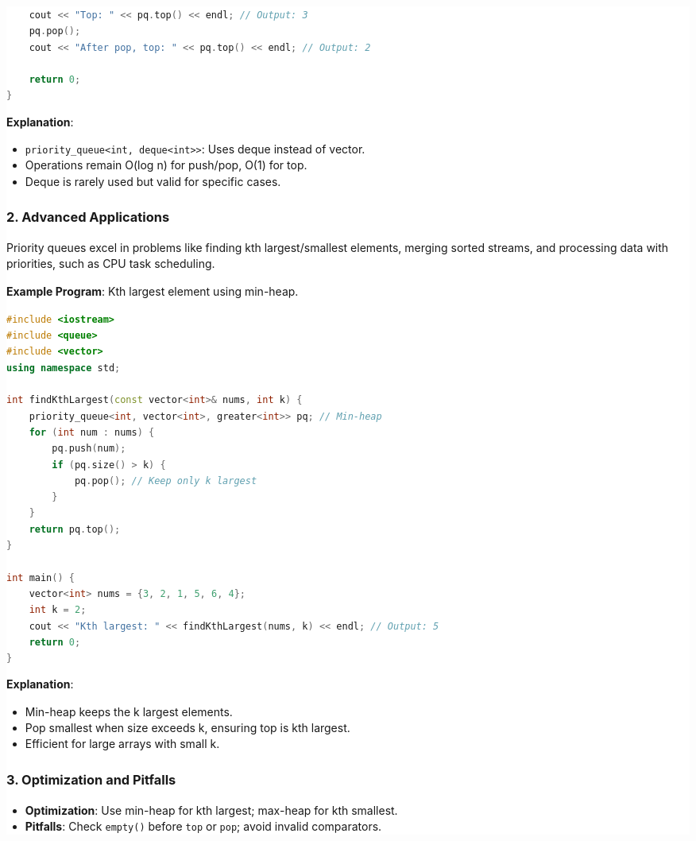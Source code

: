 ```cpp
    cout << "Top: " << pq.top() << endl; // Output: 3
    pq.pop();
    cout << "After pop, top: " << pq.top() << endl; // Output: 2
    
    return 0;
}
```

**Explanation**:  
- `priority_queue<int, deque<int>>`: Uses deque instead of vector.  
- Operations remain O(log n) for push/pop, O(1) for top.  
- Deque is rarely used but valid for specific cases.

### 2. Advanced Applications
Priority queues excel in problems like finding kth largest/smallest elements, merging sorted streams, and processing data with priorities, such as CPU task scheduling.

**Example Program**: Kth largest element using min-heap.

```cpp
#include <iostream>
#include <queue>
#include <vector>
using namespace std;

int findKthLargest(const vector<int>& nums, int k) {
    priority_queue<int, vector<int>, greater<int>> pq; // Min-heap
    for (int num : nums) {
        pq.push(num);
        if (pq.size() > k) {
            pq.pop(); // Keep only k largest
        }
    }
    return pq.top();
}

int main() {
    vector<int> nums = {3, 2, 1, 5, 6, 4};
    int k = 2;
    cout << "Kth largest: " << findKthLargest(nums, k) << endl; // Output: 5
    return 0;
}
```

**Explanation**:  
- Min-heap keeps the k largest elements.  
- Pop smallest when size exceeds k, ensuring top is kth largest.  
- Efficient for large arrays with small k.

### 3. Optimization and Pitfalls
- **Optimization**: Use min-heap for kth largest; max-heap for kth smallest.  
- **Pitfalls**: Check `empty()` before `top` or `pop`; avoid invalid comparators.
